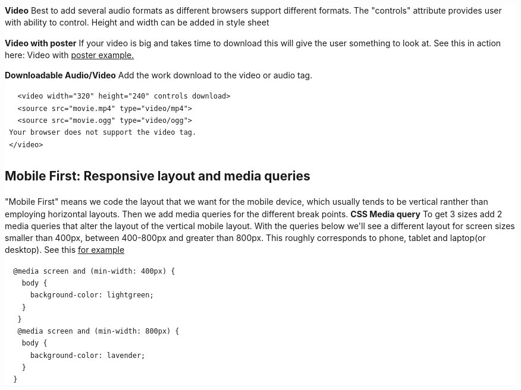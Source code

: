    <audio controls>
     <source src="horse.ogg" type="audio/ogg">
     <source src="horse.mp3" type="audio/mpeg">
     Your browser does not support the audio element.
   </audio>
        
**Video**
Best to add several audio formats as different browsers support different formats. The "controls" attribute provides user with ability to control. Height and width can be added in style sheet

   <video width="320" height="240" controls>
     <source src="movie.mp4" type="video/mp4">
     <source src="movie.ogg" type="video/ogg">
   Your browser does not support the video tag.
   </video>
      
**Video with poster**
If your video is big and takes time to download this will give the user something to look at. See this in action here: Video with [poster example.](https://www.w3schools.com/tags/tryit.asp?filename=tryhtml5_video_poster)

  <video width="320" height="240" poster="/images/poster.gif" controls>
   <source src="movie.mp4" type="video/mp4">
   <source src="movie.ogg" type="video/ogg">
   Your browser does not support the video tag.
</video>
        
**Downloadable Audio/Video**
Add the work download to the video or audio tag.

       <video width="320" height="240" controls download>
       <source src="movie.mp4" type="video/mp4">
       <source src="movie.ogg" type="video/ogg">
     Your browser does not support the video tag.
     </video>
        

## Mobile First: Responsive layout and media queries

"Mobile First" means we code the layout that we want for the mobile device, which usually tends to be vertical ranther than employing horizontal layouts. Then we add media queries for the different break points.
**CSS Media query**
To get 3 sizes add 2 media queries that alter the layout of the vertical mobile layout. With the queries below we'll see a different layout for screen sizes smaller than 400px, between 400-800px and greater than 800px. This roughly corresponds to phone, tablet and laptop(or desktop). See this [for example](https://www.w3schools.com/cssref/tryit.asp?filename=trycss3_media2)

      @media screen and (min-width: 400px) {
   	    body { 
   	      background-color: lightgreen; 
   	    } 
       }
       @media screen and (min-width: 800px) { 
   	    body { 
   	      background-color: lavender; 
   	    }
      }
    
